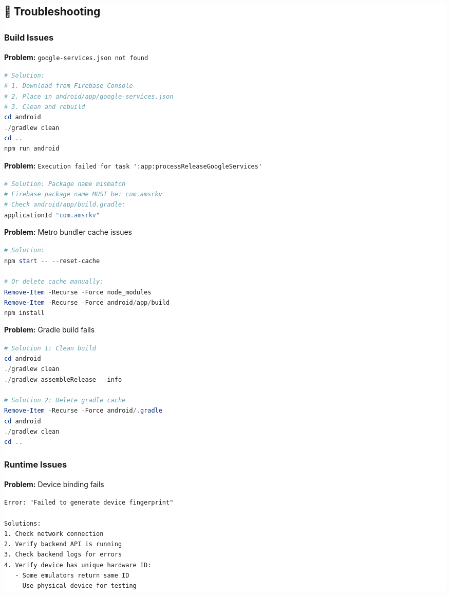 ## 🐛 Troubleshooting

### Build Issues

**Problem:** `google-services.json not found`
```powershell
# Solution:
# 1. Download from Firebase Console
# 2. Place in android/app/google-services.json
# 3. Clean and rebuild
cd android
./gradlew clean
cd ..
npm run android
```

**Problem:** `Execution failed for task ':app:processReleaseGoogleServices'`
```powershell
# Solution: Package name mismatch
# Firebase package name MUST be: com.amsrkv
# Check android/app/build.gradle:
applicationId "com.amsrkv"
```

**Problem:** Metro bundler cache issues
```powershell
# Solution:
npm start -- --reset-cache

# Or delete cache manually:
Remove-Item -Recurse -Force node_modules
Remove-Item -Recurse -Force android/app/build
npm install
```

**Problem:** Gradle build fails
```powershell
# Solution 1: Clean build
cd android
./gradlew clean
./gradlew assembleRelease --info

# Solution 2: Delete gradle cache
Remove-Item -Recurse -Force android/.gradle
cd android
./gradlew clean
cd ..
```

### Runtime Issues

**Problem:** Device binding fails
```
Error: "Failed to generate device fingerprint"

Solutions:
1. Check network connection
2. Verify backend API is running
3. Check backend logs for errors
4. Verify device has unique hardware ID:
   - Some emulators return same ID
   - Use physical device for testing
```
